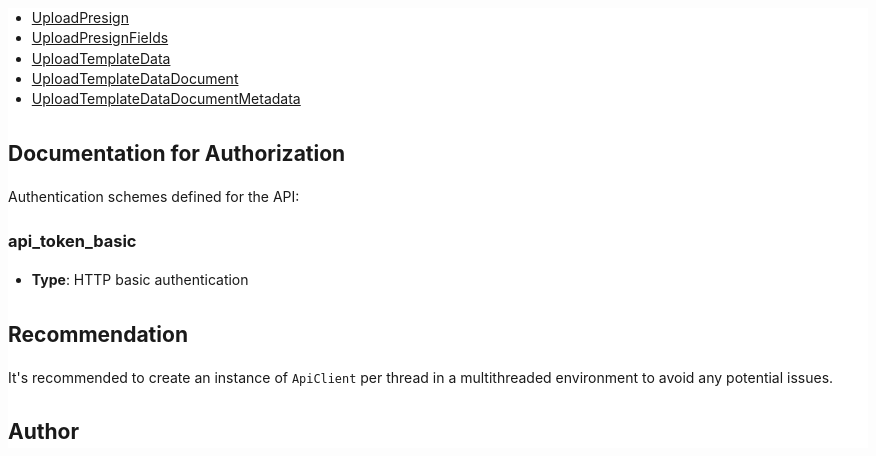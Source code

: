  - [UploadPresign](docs/UploadPresign.md)
 - [UploadPresignFields](docs/UploadPresignFields.md)
 - [UploadTemplateData](docs/UploadTemplateData.md)
 - [UploadTemplateDataDocument](docs/UploadTemplateDataDocument.md)
 - [UploadTemplateDataDocumentMetadata](docs/UploadTemplateDataDocumentMetadata.md)


## Documentation for Authorization

Authentication schemes defined for the API:
### api_token_basic

- **Type**: HTTP basic authentication


## Recommendation

It's recommended to create an instance of `ApiClient` per thread in a multithreaded environment to avoid any potential issues.

## Author



